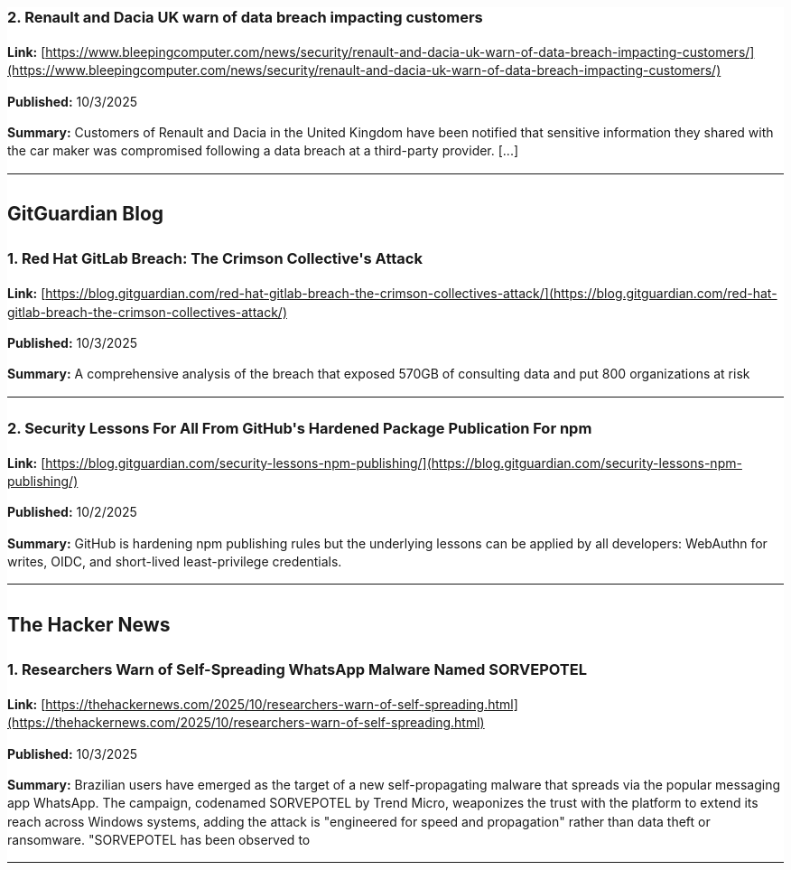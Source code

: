 
### 2. Renault and Dacia UK warn of data breach impacting customers

**Link:** [https://www.bleepingcomputer.com/news/security/renault-and-dacia-uk-warn-of-data-breach-impacting-customers/](https://www.bleepingcomputer.com/news/security/renault-and-dacia-uk-warn-of-data-breach-impacting-customers/)

**Published:** 10/3/2025

**Summary:** Customers of Renault and Dacia in the United Kingdom have been notified that sensitive information they shared with the car maker was compromised following a data breach at a third-party provider. [...]

---

## GitGuardian Blog

### 1. Red Hat GitLab Breach: The Crimson Collective's Attack

**Link:** [https://blog.gitguardian.com/red-hat-gitlab-breach-the-crimson-collectives-attack/](https://blog.gitguardian.com/red-hat-gitlab-breach-the-crimson-collectives-attack/)

**Published:** 10/3/2025

**Summary:** A comprehensive analysis of the breach that exposed 570GB of consulting data and put 800 organizations at risk

---

### 2. Security Lessons For All From GitHub's Hardened Package Publication For npm

**Link:** [https://blog.gitguardian.com/security-lessons-npm-publishing/](https://blog.gitguardian.com/security-lessons-npm-publishing/)

**Published:** 10/2/2025

**Summary:** GitHub is hardening npm publishing rules but the underlying lessons can be applied by all developers: WebAuthn for writes, OIDC, and short-lived least-privilege credentials.

---

## The Hacker News

### 1. Researchers Warn of Self-Spreading WhatsApp Malware Named SORVEPOTEL

**Link:** [https://thehackernews.com/2025/10/researchers-warn-of-self-spreading.html](https://thehackernews.com/2025/10/researchers-warn-of-self-spreading.html)

**Published:** 10/3/2025

**Summary:** Brazilian users have emerged as the target of a new self-propagating malware that spreads via the popular messaging app WhatsApp. The campaign, codenamed SORVEPOTEL by Trend Micro, weaponizes the trust with the platform to extend its reach across Windows systems, adding the attack is "engineered for speed and propagation" rather than data theft or ransomware. "SORVEPOTEL has been observed to

---